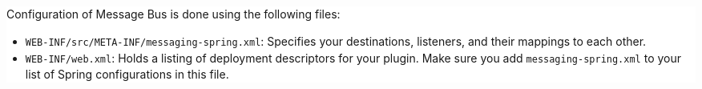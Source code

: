 Configuration of Message Bus is done using the following files:

- `WEB-INF/src/META-INF/messaging-spring.xml`: Specifies your destinations,
  listeners, and their mappings to each other. 
- `WEB-INF/web.xml`: Holds a listing of deployment descriptors for your plugin.
  Make sure you add `messaging-spring.xml` to your list of Spring configurations
  in this file. 
